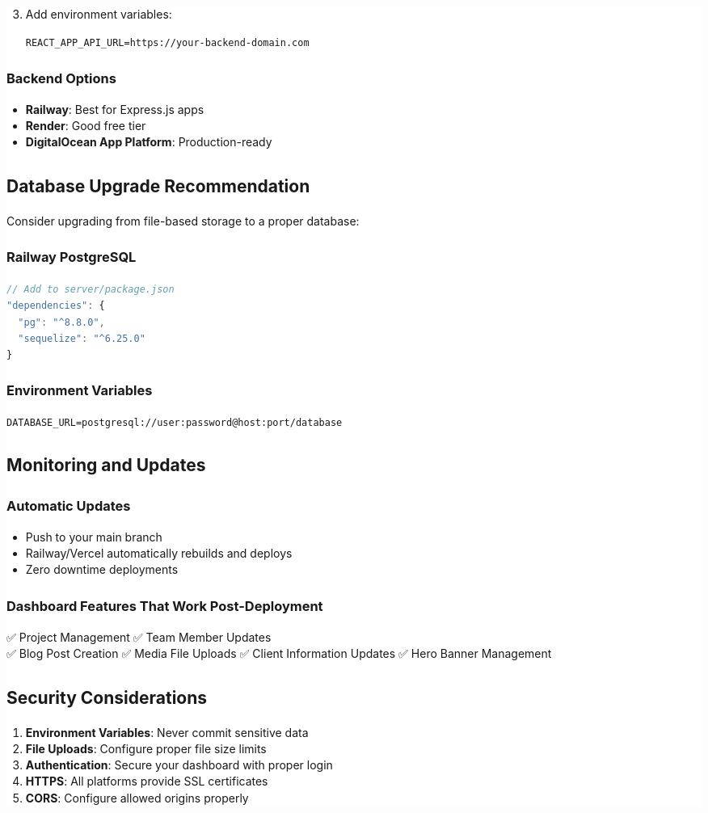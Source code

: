 3. Add environment variables:
   ```
   REACT_APP_API_URL=https://your-backend-domain.com
   ```

### Backend Options
- **Railway**: Best for Express.js apps
- **Render**: Good free tier
- **DigitalOcean App Platform**: Production-ready

## Database Upgrade Recommendation

Consider upgrading from file-based storage to a proper database:

### Railway PostgreSQL
```javascript
// Add to server/package.json
"dependencies": {
  "pg": "^8.8.0",
  "sequelize": "^6.25.0"
}
```

### Environment Variables
```env
DATABASE_URL=postgresql://user:password@host:port/database
```

## Monitoring and Updates

### Automatic Updates
- Push to your main branch
- Railway/Vercel automatically rebuilds and deploys
- Zero downtime deployments

### Dashboard Features That Work Post-Deployment
✅ Project Management
✅ Team Member Updates  
✅ Blog Post Creation
✅ Media File Uploads
✅ Client Information Updates
✅ Hero Banner Management

## Security Considerations

1. **Environment Variables**: Never commit sensitive data
2. **File Uploads**: Configure proper file size limits
3. **Authentication**: Secure your dashboard with proper login
4. **HTTPS**: All platforms provide SSL certificates
5. **CORS**: Configure allowed origins properly
